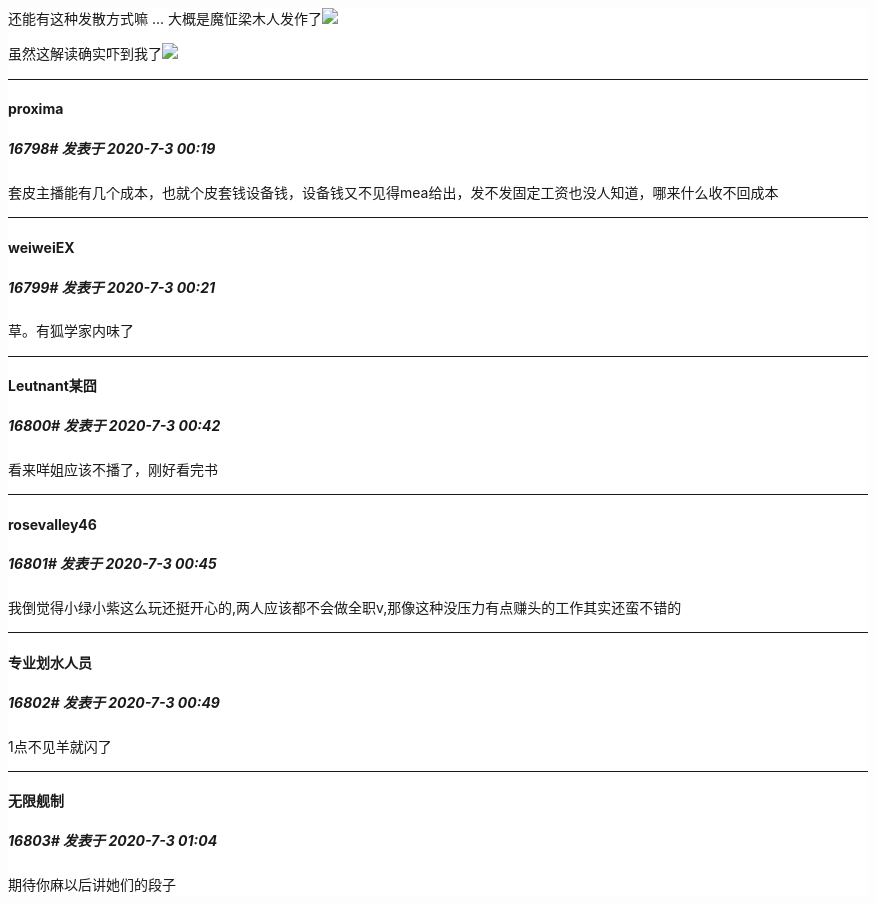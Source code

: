 还能有这种发散方式嘛 ...</blockquote>
大概是魔怔梁木人发作了<img src="https://static.saraba1st.com/image/smiley/face2017/068.png" referrerpolicy="no-referrer">

虽然这解读确实吓到我了<img src="https://static.saraba1st.com/image/smiley/face2017/044.png" referrerpolicy="no-referrer">


-----

####  proxima  
##### 16798#       发表于 2020-7-3 00:19


套皮主播能有几个成本，也就个皮套钱设备钱，设备钱又不见得mea给出，发不发固定工资也没人知道，哪来什么收不回成本


-----

####  weiweiEX  
##### 16799#       发表于 2020-7-3 00:21


草。有狐学家内味了


-----

####  Leutnant某囧  
##### 16800#       发表于 2020-7-3 00:42


看来咩姐应该不播了，刚好看完书


-----

####  rosevalley46  
##### 16801#       发表于 2020-7-3 00:45


我倒觉得小绿小紫这么玩还挺开心的,两人应该都不会做全职v,那像这种没压力有点赚头的工作其实还蛮不错的


-----

####  专业划水人员  
##### 16802#       发表于 2020-7-3 00:49


1点不见羊就闪了


-----

####  无限舰制  
##### 16803#       发表于 2020-7-3 01:04


期待你麻以后讲她们的段子
